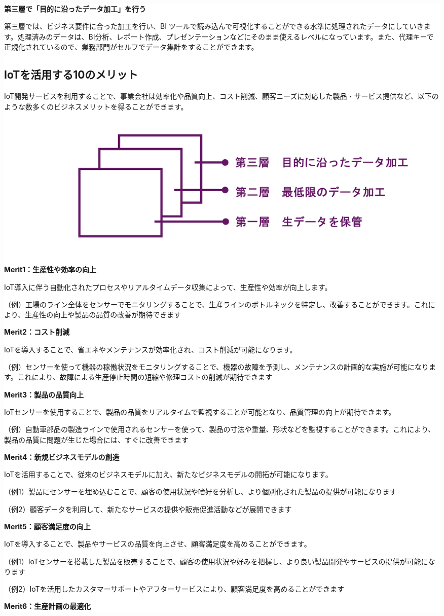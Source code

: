 **第三層で「目的に沿ったデータ加工」を行う**

第三層では、ビジネス要件に合った加工を行い、BI ツールで読み込んで可視化することができる水準に処理されたデータにしていきます。処理済みのデータは、BI分析、レポート作成、プレゼンテーションなどにそのまま使えるレベルになっています。また、代理キーで正規化されているので、業務部門がセルフでデータ集計をすることができます。

## IoTを活用する10のメリット

IoT開発サービスを利用することで、事業会社は効率化や品質向上、コスト削減、顧客ニーズに対応した製品・サービス提供など、以下のような数多くのビジネスメリットを得ることができます。

![](/iot3.png)

**Merit1：生産性や効率の向上**

IoT導入に伴う自動化されたプロセスやリアルタイムデータ収集によって、生産性や効率が向上します。

（例）工場のライン全体をセンサーでモニタリングすることで、生産ラインのボトルネックを特定し、改善することができます。これにより、生産性の向上や製品の品質の改善が期待できます

**Merit2：コスト削減**

IoTを導入することで、省エネやメンテナンスが効率化され、コスト削減が可能になります。

（例）センサーを使って機器の稼働状況をモニタリングすることで、機器の故障を予測し、メンテナンスの計画的な実施が可能になります。これにより、故障による生産停止時間の短縮や修理コストの削減が期待できます

**Merit3：製品の品質向上**

IoTセンサーを使用することで、製品の品質をリアルタイムで監視することが可能となり、品質管理の向上が期待できます。

（例）自動車部品の製造ラインで使用されるセンサーを使って、製品の寸法や重量、形状などを監視することができます。これにより、製品の品質に問題が生じた場合には、すぐに改善できます

**Merit4：新規ビジネスモデルの創造**

IoTを活用することで、従来のビジネスモデルに加え、新たなビジネスモデルの開拓が可能になります。

（例1）製品にセンサーを埋め込むことで、顧客の使用状況や嗜好を分析し、より個別化された製品の提供が可能になります

（例2）顧客データを利用して、新たなサービスの提供や販売促進活動などが展開できます

**Merit5：顧客満足度の向上**

IoTを導入することで、製品やサービスの品質を向上させ、顧客満足度を高めることができます。

（例1）IoTセンサーを搭載した製品を販売することで、顧客の使用状況や好みを把握し、より良い製品開発やサービスの提供が可能になります

（例2）IoTを活用したカスタマーサポートやアフターサービスにより、顧客満足度を高めることができます

**Merit6：生産計画の最適化**
